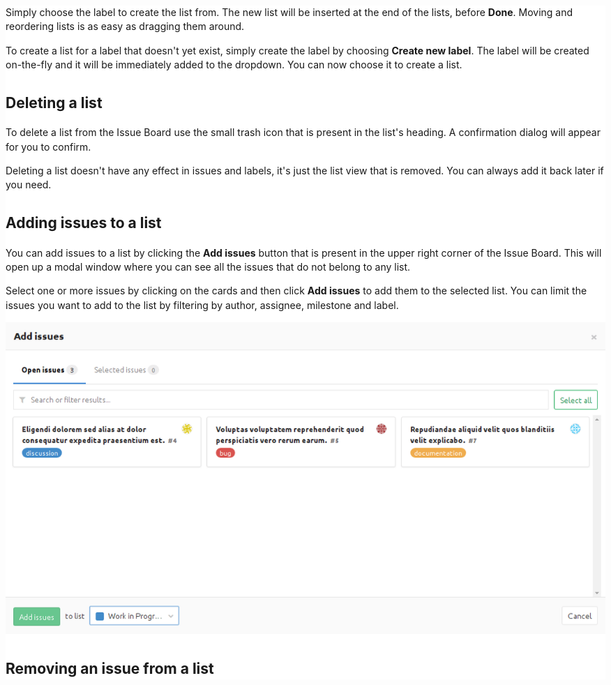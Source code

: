 Simply choose the label to create the list from. The new list will be inserted
at the end of the lists, before **Done**. Moving and reordering lists is as
easy as dragging them around.

To create a list for a label that doesn't yet exist, simply create the label by
choosing **Create new label**. The label will be created on-the-fly and it will
be immediately added to the dropdown. You can now choose it to create a list.

## Deleting a list

To delete a list from the Issue Board use the small trash icon that is present
in the list's heading. A confirmation dialog will appear for you to confirm.

Deleting a list doesn't have any effect in issues and labels, it's just the
list view that is removed. You can always add it back later if you need.

## Adding issues to a list

You can add issues to a list by clicking the **Add issues** button that is
present in the upper right corner of the Issue Board. This will open up a modal
window where you can see all the issues that do not belong to any list.

Select one or more issues by clicking on the cards and then click **Add issues**
to add them to the selected list. You can limit the issues you want to add to
the list by filtering by author, assignee, milestone and label.

![Bulk adding issues to lists](img/issue_boards_add_issues_modal.png)

## Removing an issue from a list
